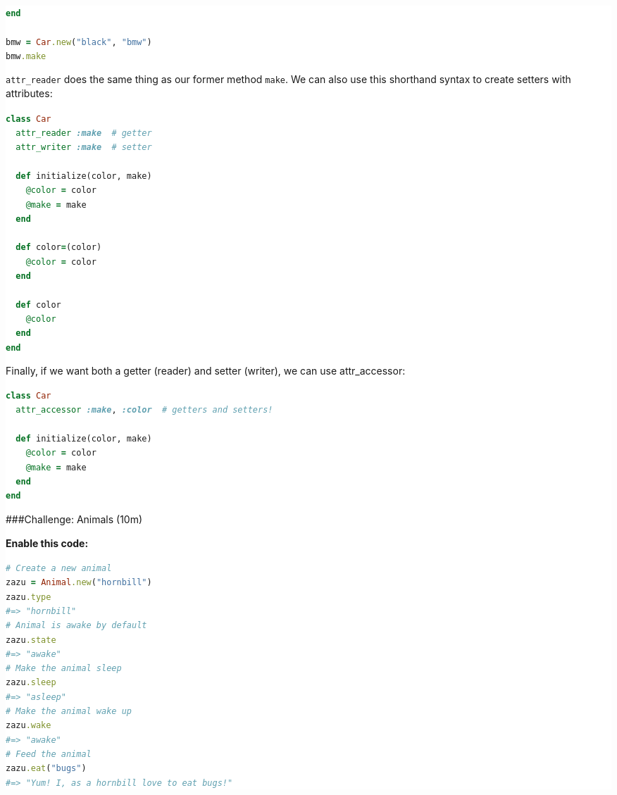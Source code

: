 ``` ruby
end

bmw = Car.new("black", "bmw")
bmw.make
```

`attr_reader` does the same thing as our former method `make`. We can also use this shorthand syntax to create setters with attributes:

``` ruby
class Car
  attr_reader :make  # getter
  attr_writer :make  # setter

  def initialize(color, make)
    @color = color
    @make = make
  end

  def color=(color)
    @color = color
  end

  def color
    @color
  end
end
```

Finally, if we want both a getter (reader) and setter (writer), we can use attr_accessor:

```ruby
class Car
  attr_accessor :make, :color  # getters and setters!

  def initialize(color, make)
    @color = color
    @make = make
  end
end
```

###Challenge: Animals (10m)

**Enable this code:**

```ruby
# Create a new animal
zazu = Animal.new("hornbill")
zazu.type
#=> "hornbill"
# Animal is awake by default
zazu.state
#=> "awake"
# Make the animal sleep
zazu.sleep
#=> "asleep"
# Make the animal wake up
zazu.wake
#=> "awake"
# Feed the animal
zazu.eat("bugs")
#=> "Yum! I, as a hornbill love to eat bugs!"
```
